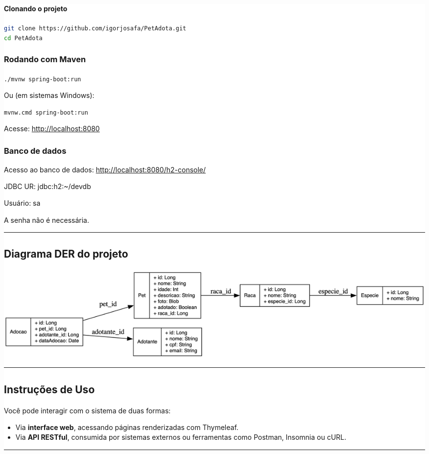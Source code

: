 #### Clonando o projeto

```bash
git clone https://github.com/igorjosafa/PetAdota.git
cd PetAdota
```

### Rodando com Maven

```bash
./mvnw spring-boot:run
```

Ou (em sistemas Windows):

```bash
mvnw.cmd spring-boot:run
```

Acesse: [http://localhost:8080](http://localhost:8080)

### Banco de dados

Acesso ao banco de dados: [http://localhost:8080/h2-console/](http://localhost:8080/h2-console/)

JDBC UR: jdbc:h2:~/devdb

Usuário: sa

A senha não é necessária.

---

## Diagrama DER do projeto

![Página Inicial](src/main/resources/static/img/DER.png)

---

## Instruções de Uso

Você pode interagir com o sistema de duas formas:

- Via **interface web**, acessando páginas renderizadas com Thymeleaf.
- Via **API RESTful**, consumida por sistemas externos ou ferramentas como Postman, Insomnia ou cURL.

---